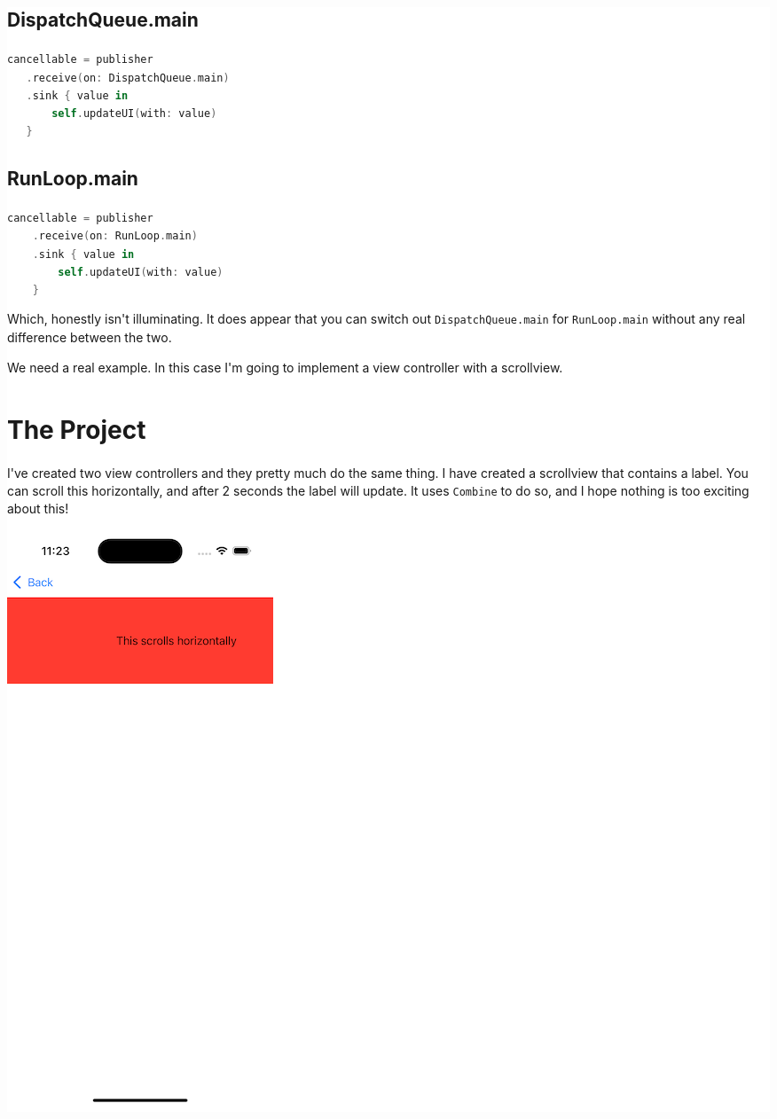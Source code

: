 ## DispatchQueue.main
```swift
cancellable = publisher
   .receive(on: DispatchQueue.main)
   .sink { value in
       self.updateUI(with: value)
   }
```

## RunLoop.main
```swift
cancellable = publisher
    .receive(on: RunLoop.main)
    .sink { value in
        self.updateUI(with: value)
    }
```

Which, honestly isn't illuminating. It does appear that you can switch out `DispatchQueue.main` for `RunLoop.main` without any real difference between the two. 

We need a real example. In this case I'm going to implement a view controller with a scrollview.

# The Project
I've created two view controllers and they pretty much do the same thing.
I have created a scrollview that contains a label. You can scroll this horizontally, and after 2 seconds the label will update. It uses `Combine` to do so, and I hope nothing is too exciting about this!

![Images/beforetwo.png](Images/beforetwo.png)<br>